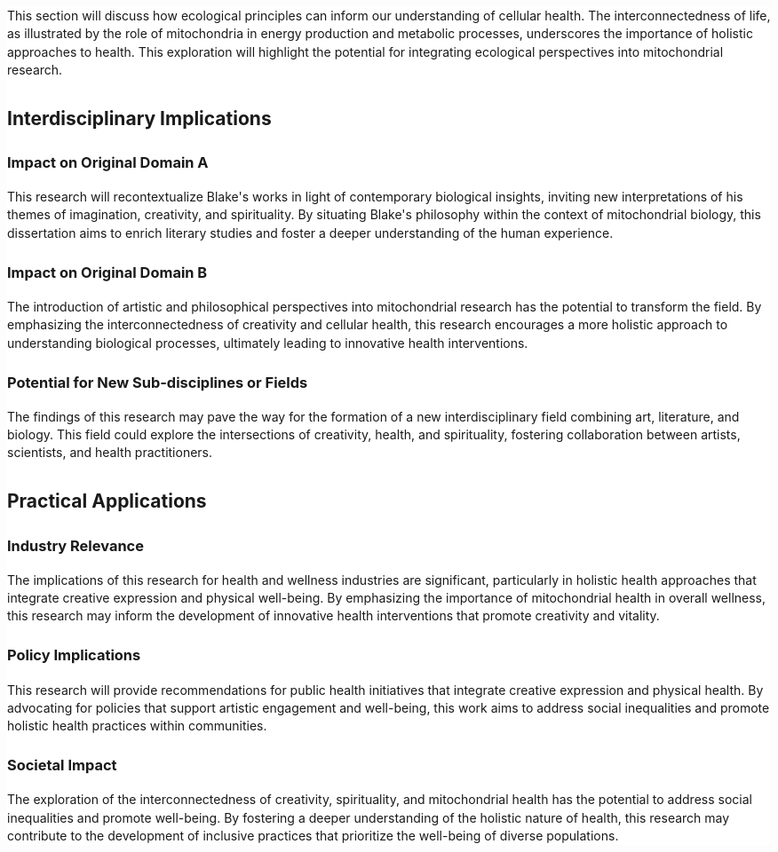 This section will discuss how ecological principles can inform our understanding of cellular health. The interconnectedness of life, as illustrated by the role of mitochondria in energy production and metabolic processes, underscores the importance of holistic approaches to health. This exploration will highlight the potential for integrating ecological perspectives into mitochondrial research.

## Interdisciplinary Implications

### Impact on Original Domain A

This research will recontextualize Blake's works in light of contemporary biological insights, inviting new interpretations of his themes of imagination, creativity, and spirituality. By situating Blake's philosophy within the context of mitochondrial biology, this dissertation aims to enrich literary studies and foster a deeper understanding of the human experience.

### Impact on Original Domain B

The introduction of artistic and philosophical perspectives into mitochondrial research has the potential to transform the field. By emphasizing the interconnectedness of creativity and cellular health, this research encourages a more holistic approach to understanding biological processes, ultimately leading to innovative health interventions.

### Potential for New Sub-disciplines or Fields

The findings of this research may pave the way for the formation of a new interdisciplinary field combining art, literature, and biology. This field could explore the intersections of creativity, health, and spirituality, fostering collaboration between artists, scientists, and health practitioners.

## Practical Applications

### Industry Relevance

The implications of this research for health and wellness industries are significant, particularly in holistic health approaches that integrate creative expression and physical well-being. By emphasizing the importance of mitochondrial health in overall wellness, this research may inform the development of innovative health interventions that promote creativity and vitality.

### Policy Implications

This research will provide recommendations for public health initiatives that integrate creative expression and physical health. By advocating for policies that support artistic engagement and well-being, this work aims to address social inequalities and promote holistic health practices within communities.

### Societal Impact

The exploration of the interconnectedness of creativity, spirituality, and mitochondrial health has the potential to address social inequalities and promote well-being. By fostering a deeper understanding of the holistic nature of health, this research may contribute to the development of inclusive practices that prioritize the well-being of diverse populations.
